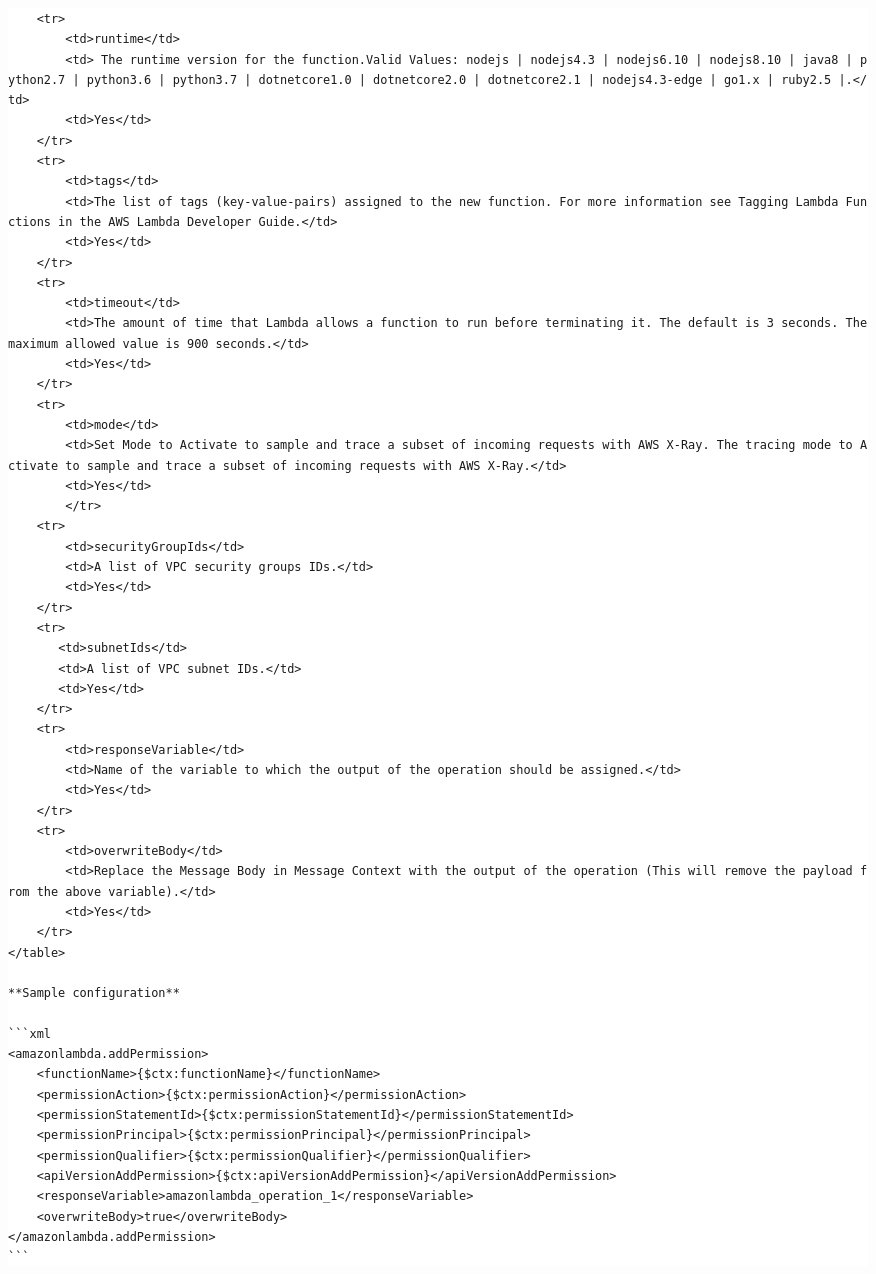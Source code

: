        <tr>
            <td>runtime</td>
            <td> The runtime version for the function.Valid Values: nodejs | nodejs4.3 | nodejs6.10 | nodejs8.10 | java8 | python2.7 | python3.6 | python3.7 | dotnetcore1.0 | dotnetcore2.0 | dotnetcore2.1 | nodejs4.3-edge | go1.x | ruby2.5 |.</td>
            <td>Yes</td>
        </tr>
        <tr>
            <td>tags</td>
            <td>The list of tags (key-value-pairs) assigned to the new function. For more information see Tagging Lambda Functions in the AWS Lambda Developer Guide.</td>
            <td>Yes</td>
        </tr>
        <tr>
            <td>timeout</td>
            <td>The amount of time that Lambda allows a function to run before terminating it. The default is 3 seconds. The maximum allowed value is 900 seconds.</td>
            <td>Yes</td>
        </tr>
        <tr>
            <td>mode</td>
            <td>Set Mode to Activate to sample and trace a subset of incoming requests with AWS X-Ray. The tracing mode to Activate to sample and trace a subset of incoming requests with AWS X-Ray.</td>
            <td>Yes</td>
            </tr>
        <tr>
            <td>securityGroupIds</td>
            <td>A list of VPC security groups IDs.</td>
            <td>Yes</td>
        </tr>
        <tr>
           <td>subnetIds</td>
           <td>A list of VPC subnet IDs.</td>
           <td>Yes</td>
        </tr>
        <tr>
            <td>responseVariable</td>
            <td>Name of the variable to which the output of the operation should be assigned.</td>
            <td>Yes</td>
        </tr>
        <tr>
            <td>overwriteBody</td>
            <td>Replace the Message Body in Message Context with the output of the operation (This will remove the payload from the above variable).</td>
            <td>Yes</td>
        </tr>       
    </table>

    **Sample configuration**

    ```xml
    <amazonlambda.addPermission>
        <functionName>{$ctx:functionName}</functionName>
        <permissionAction>{$ctx:permissionAction}</permissionAction>
        <permissionStatementId>{$ctx:permissionStatementId}</permissionStatementId>
        <permissionPrincipal>{$ctx:permissionPrincipal}</permissionPrincipal>
        <permissionQualifier>{$ctx:permissionQualifier}</permissionQualifier>
        <apiVersionAddPermission>{$ctx:apiVersionAddPermission}</apiVersionAddPermission> 
        <responseVariable>amazonlambda_operation_1</responseVariable>
        <overwriteBody>true</overwriteBody>   
    </amazonlambda.addPermission>
    ```
    